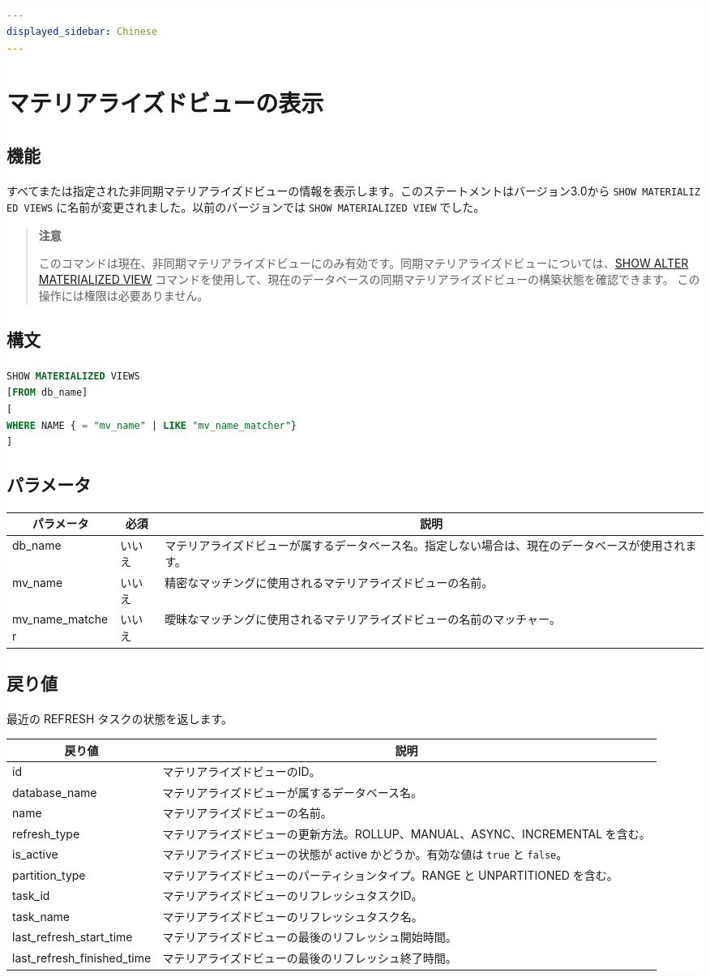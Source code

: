 ```yaml
---
displayed_sidebar: Chinese
---
```


# マテリアライズドビューの表示

## 機能

すべてまたは指定された非同期マテリアライズドビューの情報を表示します。このステートメントはバージョン3.0から `SHOW MATERIALIZED VIEWS` に名前が変更されました。以前のバージョンでは `SHOW MATERIALIZED VIEW` でした。

> **注意**
>
> このコマンドは現在、非同期マテリアライズドビューにのみ有効です。同期マテリアライズドビューについては、[SHOW ALTER MATERIALIZED VIEW](../data-manipulation/SHOW_ALTER_MATERIALIZED_VIEW.md) コマンドを使用して、現在のデータベースの同期マテリアライズドビューの構築状態を確認できます。
> この操作には権限は必要ありません。

## 構文

```SQL
SHOW MATERIALIZED VIEWS
[FROM db_name]
[
WHERE NAME { = "mv_name" | LIKE "mv_name_matcher"}
]
```

## パラメータ

| **パラメータ**        | **必須** | **説明**                                                     |
| --------------- | -------- | ------------------------------------------------------------ |
| db_name         | いいえ       | マテリアライズドビューが属するデータベース名。指定しない場合は、現在のデータベースが使用されます。 |
| mv_name         | いいえ       | 精密なマッチングに使用されるマテリアライズドビューの名前。                                 |
| mv_name_matcher | いいえ       | 曖昧なマッチングに使用されるマテリアライズドビューの名前のマッチャー。                         |

## 戻り値

最近の REFRESH タスクの状態を返します。

| **戻り値**                   | **説明**                                                    |
| -------------------------- | --------------------------------------------------------- |
| id                         | マテリアライズドビューのID。                                               |
| database_name              | マテリアライズドビューが属するデータベース名。                                     |
| name                       | マテリアライズドビューの名前。                                               |
| refresh_type               | マテリアライズドビューの更新方法。ROLLUP、MANUAL、ASYNC、INCREMENTAL を含む。   |
| is_active                  | マテリアライズドビューの状態が active かどうか。有効な値は `true` と `false`。          |
| partition_type             | マテリアライズドビューのパーティションタイプ。RANGE と UNPARTITIONED を含む。|
| task_id                    | マテリアライズドビューのリフレッシュタスクID。                                       |
| task_name                  | マテリアライズドビューのリフレッシュタスク名。                                       |
| last_refresh_start_time    | マテリアライズドビューの最後のリフレッシュ開始時間。                                    |
| last_refresh_finished_time | マテリアライズドビューの最後のリフレッシュ終了時間。                                    |